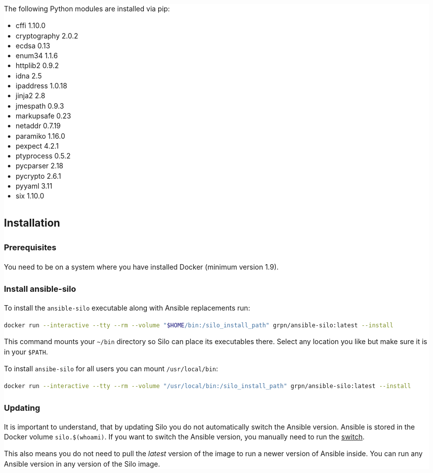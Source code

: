 
The following Python modules are installed via pip:

 - cffi 1.10.0
 - cryptography 2.0.2
 - ecdsa 0.13
 - enum34 1.1.6
 - httplib2 0.9.2
 - idna 2.5
 - ipaddress 1.0.18
 - jinja2 2.8
 - jmespath 0.9.3
 - markupsafe 0.23
 - netaddr 0.7.19
 - paramiko 1.16.0
 - pexpect 4.2.1
 - ptyprocess 0.5.2
 - pycparser 2.18
 - pycrypto 2.6.1
 - pyyaml 3.11
 - six 1.10.0


## Installation

### Prerequisites

You need to be on a system where you have installed Docker (minimum version 1.9).


### Install ansible-silo

To install the `ansible-silo` executable along with Ansible replacements run:

```bash
docker run --interactive --tty --rm --volume "$HOME/bin:/silo_install_path" grpn/ansible-silo:latest --install
```

This command mounts your `~/bin` directory so Silo can place its executables there. Select any location you like but make sure it is in your `$PATH`.

To install `ansibe-silo` for all users you can mount `/usr/local/bin`:

```bash
docker run --interactive --tty --rm --volume "/usr/local/bin:/silo_install_path" grpn/ansible-silo:latest --install
```

### Updating

It is important to understand, that by updating Silo you do not automatically switch the Ansible version. Ansible is stored in the Docker volume `silo.$(whoami)`. If you want to switch the Ansible version, you manually need to run the [switch](#--switch-switch-to-any-ansible-version).

This also means you do not need to pull the _latest_ version of the image to run a newer version of Ansible inside. You can run any Ansible version in any version of the Silo image.
